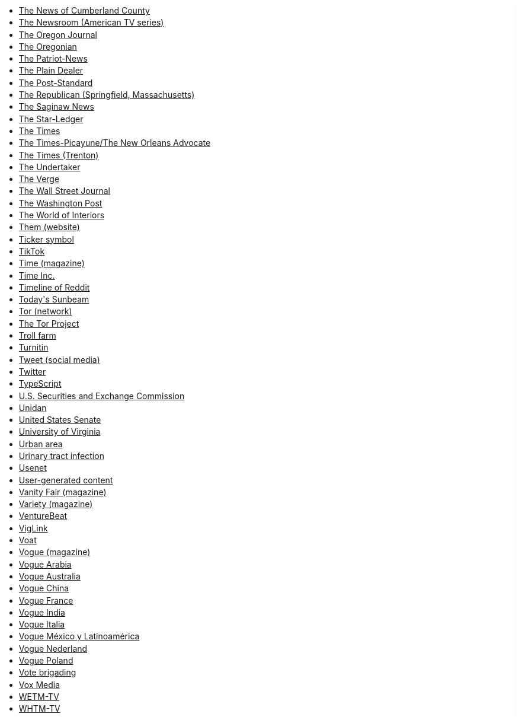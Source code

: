 - [The News of Cumberland County](https://en.wikipedia.org/wiki/The_News_of_Cumberland_County)
- [The Newsroom (American TV series)](https://en.wikipedia.org/wiki/The_Newsroom_(American_TV_series))
- [The Oregon Journal](https://en.wikipedia.org/wiki/The_Oregon_Journal)
- [The Oregonian](https://en.wikipedia.org/wiki/The_Oregonian)
- [The Patriot-News](https://en.wikipedia.org/wiki/The_Patriot-News)
- [The Plain Dealer](https://en.wikipedia.org/wiki/The_Plain_Dealer)
- [The Post-Standard](https://en.wikipedia.org/wiki/The_Post-Standard)
- [The Republican (Springfield, Massachusetts)](https://en.wikipedia.org/wiki/The_Republican_(Springfield,_Massachusetts))
- [The Saginaw News](https://en.wikipedia.org/wiki/The_Saginaw_News)
- [The Star-Ledger](https://en.wikipedia.org/wiki/The_Star-Ledger)
- [The Times](https://en.wikipedia.org/wiki/The_Times)
- [The Times-Picayune/The New Orleans Advocate](https://en.wikipedia.org/wiki/The_Times-Picayune/The_New_Orleans_Advocate)
- [The Times (Trenton)](https://en.wikipedia.org/wiki/The_Times_(Trenton))
- [The Undertaker](https://en.wikipedia.org/wiki/The_Undertaker)
- [The Verge](https://en.wikipedia.org/wiki/The_Verge)
- [The Wall Street Journal](https://en.wikipedia.org/wiki/The_Wall_Street_Journal)
- [The Washington Post](https://en.wikipedia.org/wiki/The_Washington_Post)
- [The World of Interiors](https://en.wikipedia.org/wiki/The_World_of_Interiors)
- [Them (website)](https://en.wikipedia.org/wiki/Them_(website))
- [Ticker symbol](https://en.wikipedia.org/wiki/Ticker_symbol)
- [TikTok](https://en.wikipedia.org/wiki/TikTok)
- [Time (magazine)](https://en.wikipedia.org/wiki/Time_(magazine))
- [Time Inc.](https://en.wikipedia.org/wiki/Time_Inc.)
- [Timeline of Reddit](https://en.wikipedia.org/wiki/Timeline_of_Reddit)
- [Today's Sunbeam](https://en.wikipedia.org/wiki/Today%27s_Sunbeam)
- [Tor (network)](https://en.wikipedia.org/wiki/Tor_(network))
- [The Tor Project](https://en.wikipedia.org/wiki/The_Tor_Project)
- [Troll farm](https://en.wikipedia.org/wiki/Troll_farm)
- [Turnitin](https://en.wikipedia.org/wiki/Turnitin)
- [Tweet (social media)](https://en.wikipedia.org/wiki/Tweet_(social_media))
- [Twitter](https://en.wikipedia.org/wiki/Twitter)
- [TypeScript](https://en.wikipedia.org/wiki/TypeScript)
- [U.S. Securities and Exchange Commission](https://en.wikipedia.org/wiki/U.S._Securities_and_Exchange_Commission)
- [Unidan](https://en.wikipedia.org/wiki/Unidan)
- [United States Senate](https://en.wikipedia.org/wiki/United_States_Senate)
- [University of Virginia](https://en.wikipedia.org/wiki/University_of_Virginia)
- [Urban area](https://en.wikipedia.org/wiki/Urban_area)
- [Urinary tract infection](https://en.wikipedia.org/wiki/Urinary_tract_infection)
- [Usenet](https://en.wikipedia.org/wiki/Usenet)
- [User-generated content](https://en.wikipedia.org/wiki/User-generated_content)
- [Vanity Fair (magazine)](https://en.wikipedia.org/wiki/Vanity_Fair_(magazine))
- [Variety (magazine)](https://en.wikipedia.org/wiki/Variety_(magazine))
- [VentureBeat](https://en.wikipedia.org/wiki/VentureBeat)
- [VigLink](https://en.wikipedia.org/wiki/VigLink)
- [Voat](https://en.wikipedia.org/wiki/Voat)
- [Vogue (magazine)](https://en.wikipedia.org/wiki/Vogue_(magazine))
- [Vogue Arabia](https://en.wikipedia.org/wiki/Vogue_Arabia)
- [Vogue Australia](https://en.wikipedia.org/wiki/Vogue_Australia)
- [Vogue China](https://en.wikipedia.org/wiki/Vogue_China)
- [Vogue France](https://en.wikipedia.org/wiki/Vogue_France)
- [Vogue India](https://en.wikipedia.org/wiki/Vogue_India)
- [Vogue Italia](https://en.wikipedia.org/wiki/Vogue_Italia)
- [Vogue México y Latinoamérica](https://en.wikipedia.org/wiki/Vogue_M%C3%A9xico_y_Latinoam%C3%A9rica)
- [Vogue Nederland](https://en.wikipedia.org/wiki/Vogue_Nederland)
- [Vogue Poland](https://en.wikipedia.org/wiki/Vogue_Poland)
- [Vote brigading](https://en.wikipedia.org/wiki/Vote_brigading)
- [Vox Media](https://en.wikipedia.org/wiki/Vox_Media)
- [WETM-TV](https://en.wikipedia.org/wiki/WETM-TV)
- [WHTM-TV](https://en.wikipedia.org/wiki/WHTM-TV)
